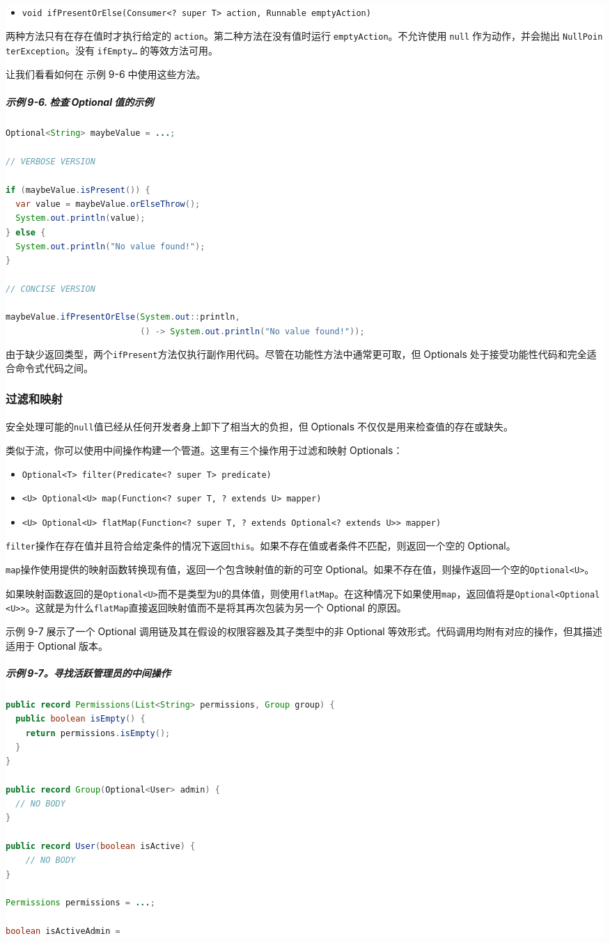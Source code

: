 +   `void ifPresentOrElse(Consumer<? super T> action, Runnable emptyAction)`

两种方法只有在存在值时才执行给定的 `action`。第二种方法在没有值时运行 `emptyAction`。不允许使用 `null` 作为动作，并会抛出 `NullPointerException`。没有 `ifEmpty…​` 的等效方法可用。

让我们看看如何在 示例 9-6 中使用这些方法。

##### 示例 9-6\. 检查 Optional 值的示例

```java
Optional<String> maybeValue = ...;

// VERBOSE VERSION

if (maybeValue.isPresent()) {
  var value = maybeValue.orElseThrow();
  System.out.println(value);
} else {
  System.out.println("No value found!");
}

// CONCISE VERSION

maybeValue.ifPresentOrElse(System.out::println,
                           () -> System.out.println("No value found!"));
```

由于缺少返回类型，两个`ifPresent`方法仅执行副作用代码。尽管在功能性方法中通常更可取，但 Optionals 处于接受功能性代码和完全适合命令式代码之间。

### 过滤和映射

安全处理可能的`null`值已经从任何开发者身上卸下了相当大的负担，但 Optionals 不仅仅是用来检查值的存在或缺失。

类似于流，你可以使用中间操作构建一个管道。这里有三个操作用于过滤和映射 Optionals：

+   `Optional<T> filter(Predicate<? super T> predicate)`

+   `<U> Optional<U> map(Function<? super T, ? extends U> mapper)`

+   `<U> Optional<U> flatMap(Function<? super T, ? extends Optional<? extends U>> mapper)`

`filter`操作在存在值并且符合给定条件的情况下返回`this`。如果不存在值或者条件不匹配，则返回一个空的 Optional。

`map`操作使用提供的映射函数转换现有值，返回一个包含映射值的新的可空 Optional。如果不存在值，则操作返回一个空的`Optional<U>`。

如果映射函数返回的是`Optional<U>`而不是类型为`U`的具体值，则使用`flatMap`。在这种情况下如果使用`map`，返回值将是`Optional<Optional<U>>`。这就是为什么`flatMap`直接返回映射值而不是将其再次包装为另一个 Optional 的原因。

示例 9-7 展示了一个 Optional 调用链及其在假设的权限容器及其子类型中的非 Optional 等效形式。代码调用均附有对应的操作，但其描述适用于 Optional 版本。

##### 示例 9-7。寻找活跃管理员的中间操作

```java
public record Permissions(List<String> permissions, Group group) {
  public boolean isEmpty() {
    return permissions.isEmpty();
  }
}

public record Group(Optional<User> admin) {
  // NO BODY
}

public record User(boolean isActive) {
    // NO BODY
}

Permissions permissions = ...;

boolean isActiveAdmin =
```